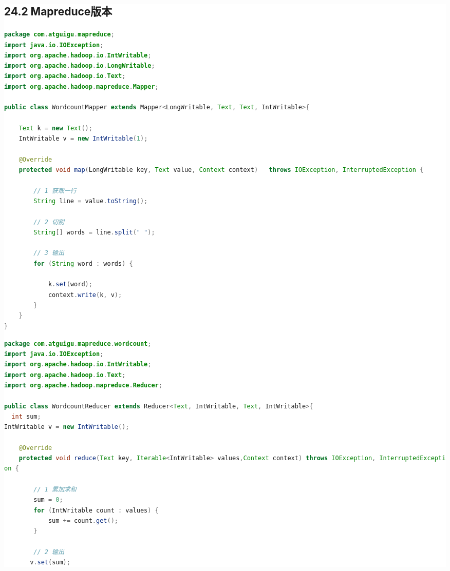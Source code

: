



## 24.2 Mapreduce版本



```java
package com.atguigu.mapreduce;
import java.io.IOException;
import org.apache.hadoop.io.IntWritable;
import org.apache.hadoop.io.LongWritable;
import org.apache.hadoop.io.Text;
import org.apache.hadoop.mapreduce.Mapper;

public class WordcountMapper extends Mapper<LongWritable, Text, Text, IntWritable>{
	
	Text k = new Text();
	IntWritable v = new IntWritable(1);
	
	@Override
	protected void map(LongWritable key, Text value, Context context)	throws IOException, InterruptedException {
		
		// 1 获取一行
		String line = value.toString();
		
		// 2 切割
		String[] words = line.split(" ");
		
		// 3 输出
		for (String word : words) {
			
			k.set(word);
			context.write(k, v);
		}
	}
}
```





```java
package com.atguigu.mapreduce.wordcount;
import java.io.IOException;
import org.apache.hadoop.io.IntWritable;
import org.apache.hadoop.io.Text;
import org.apache.hadoop.mapreduce.Reducer;

public class WordcountReducer extends Reducer<Text, IntWritable, Text, IntWritable>{
  int sum;
IntWritable v = new IntWritable();

	@Override
	protected void reduce(Text key, Iterable<IntWritable> values,Context context) throws IOException, InterruptedException {
		
		// 1 累加求和
		sum = 0;
		for (IntWritable count : values) {
			sum += count.get();
		}
		
		// 2 输出
       v.set(sum);
```